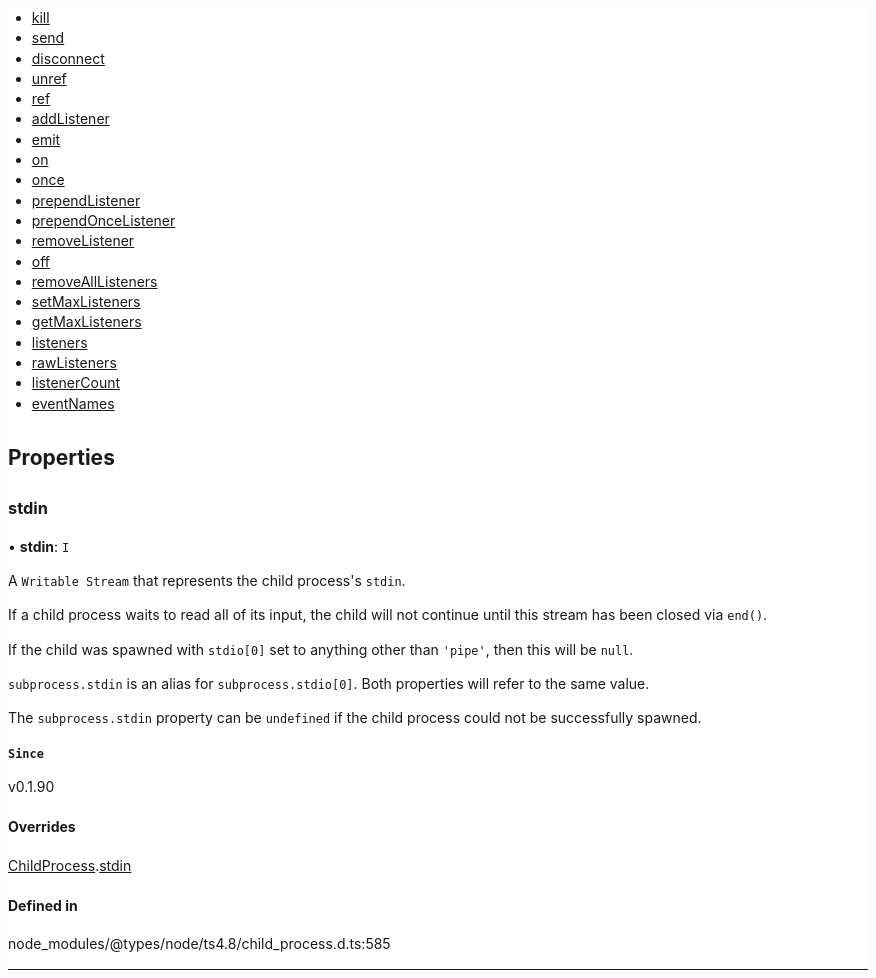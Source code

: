 - [kill](s.child.ChildProcessByStdio.md#kill)
- [send](s.child.ChildProcessByStdio.md#send)
- [disconnect](s.child.ChildProcessByStdio.md#disconnect)
- [unref](s.child.ChildProcessByStdio.md#unref)
- [ref](s.child.ChildProcessByStdio.md#ref)
- [addListener](s.child.ChildProcessByStdio.md#addlistener)
- [emit](s.child.ChildProcessByStdio.md#emit)
- [on](s.child.ChildProcessByStdio.md#on)
- [once](s.child.ChildProcessByStdio.md#once)
- [prependListener](s.child.ChildProcessByStdio.md#prependlistener)
- [prependOnceListener](s.child.ChildProcessByStdio.md#prependoncelistener)
- [removeListener](s.child.ChildProcessByStdio.md#removelistener)
- [off](s.child.ChildProcessByStdio.md#off)
- [removeAllListeners](s.child.ChildProcessByStdio.md#removealllisteners)
- [setMaxListeners](s.child.ChildProcessByStdio.md#setmaxlisteners)
- [getMaxListeners](s.child.ChildProcessByStdio.md#getmaxlisteners)
- [listeners](s.child.ChildProcessByStdio.md#listeners)
- [rawListeners](s.child.ChildProcessByStdio.md#rawlisteners)
- [listenerCount](s.child.ChildProcessByStdio.md#listenercount)
- [eventNames](s.child.ChildProcessByStdio.md#eventnames)

## Properties

### stdin

• **stdin**: `I`

A `Writable Stream` that represents the child process's `stdin`.

If a child process waits to read all of its input, the child will not continue
until this stream has been closed via `end()`.

If the child was spawned with `stdio[0]` set to anything other than `'pipe'`,
then this will be `null`.

`subprocess.stdin` is an alias for `subprocess.stdio[0]`. Both properties will
refer to the same value.

The `subprocess.stdin` property can be `undefined` if the child process could
not be successfully spawned.

**`Since`**

v0.1.90

#### Overrides

[ChildProcess](../classes/s.child.ChildProcess.md).[stdin](../classes/s.child.ChildProcess.md#stdin)

#### Defined in

node_modules/@types/node/ts4.8/child_process.d.ts:585

___
